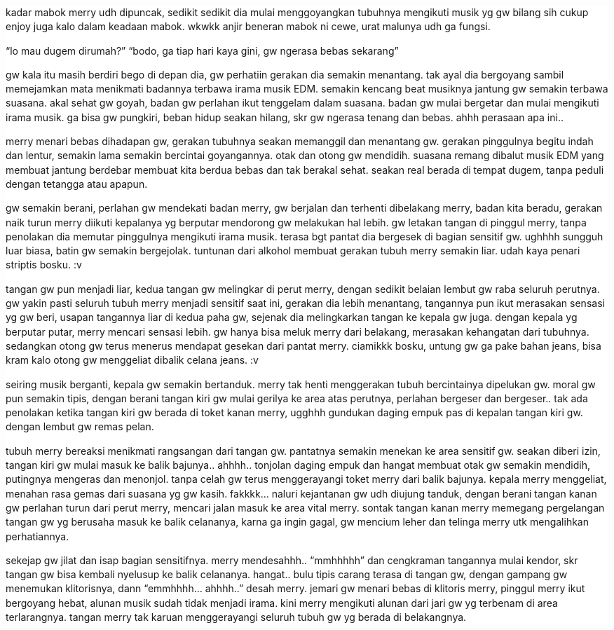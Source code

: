 kadar mabok merry udh dipuncak, sedikit sedikit dia mulai menggoyangkan tubuhnya mengikuti musik yg gw bilang sih cukup enjoy juga kalo dalam keadaan mabok. wkwkk
anjir beneran mabok ni cewe, urat malunya udh ga fungsi.

“lo mau dugem dirumah?”
“bodo, ga tiap hari kaya gini, gw ngerasa bebas sekarang”

gw kala itu masih berdiri bego di depan dia, gw perhatiin gerakan dia semakin menantang. tak ayal dia bergoyang sambil memejamkan mata menikmati badannya terbawa irama musik EDM. semakin kencang beat musiknya jantung gw semakin terbawa suasana. akal sehat gw goyah, badan gw perlahan ikut tenggelam dalam suasana. badan gw mulai bergetar dan mulai mengikuti irama musik. ga bisa gw pungkiri, beban hidup seakan hilang, skr gw ngerasa tenang dan bebas. ahhh perasaan apa ini..

merry menari bebas dihadapan gw, gerakan tubuhnya seakan memanggil dan menantang gw. gerakan pinggulnya begitu indah dan lentur, semakin lama semakin bercintai goyangannya. otak dan otong gw mendidih. suasana remang dibalut musik EDM yang membuat jantung berdebar membuat kita berdua bebas dan tak berakal sehat. seakan real berada di tempat dugem, tanpa peduli dengan tetangga atau apapun.

gw semakin berani, perlahan gw mendekati badan merry, gw berjalan dan terhenti dibelakang merry, badan kita beradu, gerakan naik turun merry diikuti kepalanya yg berputar mendorong gw melakukan hal lebih. gw letakan tangan di pinggul merry, tanpa penolakan dia memutar pinggulnya mengikuti irama musik. terasa bgt pantat dia bergesek di bagian sensitif gw. ughhhh sungguh luar biasa, batin gw semakin bergejolak. tuntunan dari alkohol membuat gerakan tubuh merry semakin liar. udah kaya penari striptis bosku. :v

tangan gw pun menjadi liar, kedua tangan gw melingkar di perut merry, dengan sedikit belaian lembut gw raba seluruh perutnya. gw yakin pasti seluruh tubuh merry menjadi sensitif saat ini, gerakan dia lebih menantang, tangannya pun ikut merasakan sensasi yg gw beri, usapan tangannya liar di kedua paha gw, sejenak dia melingkarkan tangan ke kepala gw juga. dengan kepala yg berputar putar, merry mencari sensasi lebih.
gw hanya bisa meluk merry dari belakang, merasakan kehangatan dari tubuhnya. sedangkan otong gw terus menerus mendapat gesekan dari pantat merry. ciamikkk bosku, untung gw ga pake bahan jeans, bisa kram kalo otong gw menggeliat dibalik celana jeans. :v

seiring musik berganti, kepala gw semakin bertanduk. merry tak henti menggerakan tubuh bercintainya dipelukan gw. moral gw pun semakin tipis, dengan berani tangan kiri gw mulai gerilya ke area atas perutnya, perlahan bergeser dan bergeser.. tak ada penolakan ketika tangan kiri gw berada di toket kanan merry, ugghhh gundukan daging empuk pas di kepalan tangan kiri gw. dengan lembut gw remas pelan.

tubuh merry bereaksi menikmati rangsangan dari tangan gw. pantatnya semakin menekan ke area sensitif gw. seakan diberi izin, tangan kiri gw mulai masuk ke balik bajunya.. ahhhh.. tonjolan daging empuk dan hangat membuat otak gw semakin mendidih, putingnya mengeras dan menonjol. tanpa celah gw terus menggerayangi toket merry dari balik bajunya. kepala merry menggeliat, menahan rasa gemas dari suasana yg gw kasih. fakkkk… naluri kejantanan gw udh diujung tanduk, dengan berani tangan kanan gw perlahan turun dari perut merry, mencari jalan masuk ke area vital merry. sontak tangan kanan merry memegang pergelangan tangan gw yg berusaha masuk ke balik celananya, karna ga ingin gagal, gw mencium leher dan telinga merry utk mengalihkan perhatiannya.

sekejap gw jilat dan isap bagian sensitifnya. merry mendesahhh.. “mmhhhhh” dan cengkraman tangannya mulai kendor, skr tangan gw bisa kembali nyelusup ke balik celananya. hangat.. bulu tipis carang terasa di tangan gw, dengan gampang gw menemukan klitorisnya, dann “emmhhhh… ahhhh..” desah merry. jemari gw menari bebas di klitoris merry, pinggul merry ikut bergoyang hebat, alunan musik sudah tidak menjadi irama. kini merry mengikuti alunan dari jari gw yg terbenam di area terlarangnya. tangan merry tak karuan menggerayangi seluruh tubuh gw yg berada di belakangnya.
